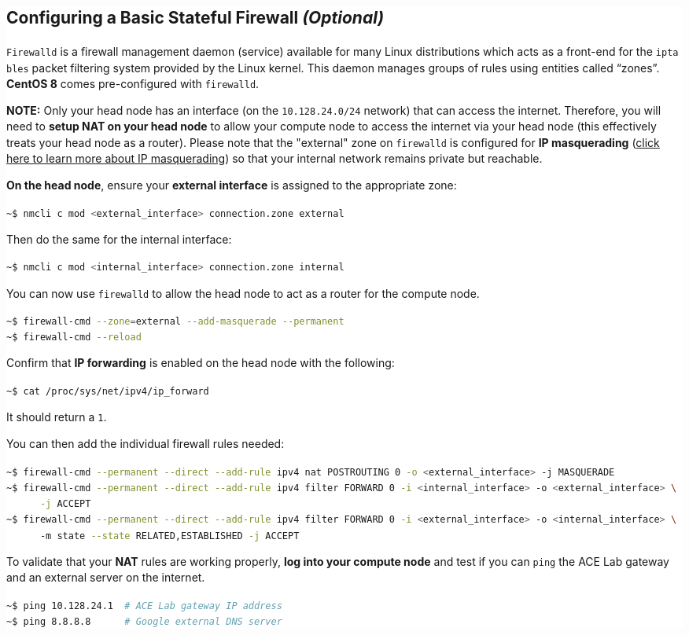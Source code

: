 ## Configuring a Basic Stateful Firewall _(Optional)_

`Firewalld` is a firewall management daemon (service) available for many Linux distributions which acts as a front-end for the `iptables` packet filtering system provided by the Linux kernel. This daemon manages groups of rules using entities called “zones”. **CentOS 8** comes pre-configured with `firewalld`.

**NOTE:** Only your head node has an interface (on the `10.128.24.0/24` network) that can access the internet. Therefore, you will need to **setup NAT on your head node** to allow your compute node to access the internet via your head node (this effectively treats your head node as a router). Please note that the "external" zone on `firewalld` is configured for **IP masquerading** ([click here to learn more about IP masquerading](https://tldp.org/HOWTO/IP-Masquerade-HOWTO/ipmasq-background2.1.html)) so that your internal network remains private but reachable.

**On the head node**, ensure your **external interface** is assigned to the appropriate zone:

```bash
~$ nmcli c mod <external_interface> connection.zone external 
```

Then do the same for the internal interface:

```bash
~$ nmcli c mod <internal_interface> connection.zone internal
```

You can now use `firewalld` to allow the head node to act as a router for the compute node.

```bash
~$ firewall-cmd --zone=external --add-masquerade --permanent
~$ firewall-cmd --reload 
```

Confirm that **IP forwarding** is enabled on the head node with the following:

```bash
~$ cat /proc/sys/net/ipv4/ip_forward
```
It should return a `1`.

You can then add the individual firewall rules needed:

```bash
~$ firewall-cmd --permanent --direct --add-rule ipv4 nat POSTROUTING 0 -o <external_interface> -j MASQUERADE
~$ firewall-cmd --permanent --direct --add-rule ipv4 filter FORWARD 0 -i <internal_interface> -o <external_interface> \
      -j ACCEPT
~$ firewall-cmd --permanent --direct --add-rule ipv4 filter FORWARD 0 -i <external_interface> -o <internal_interface> \ 
      -m state --state RELATED,ESTABLISHED -j ACCEPT
```

To validate that your **NAT** rules are working properly, **log into your compute node** and test if you can `ping` the ACE Lab gateway and an external server on the internet.

```bash
~$ ping 10.128.24.1  # ACE Lab gateway IP address
~$ ping 8.8.8.8      # Google external DNS server
```
